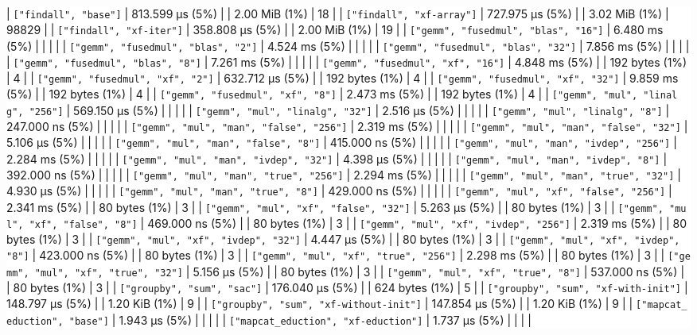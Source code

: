 | `["findall", "base"]`                                          | 813.599 μs (5%) |         |   2.00 MiB (1%) |          18 |
| `["findall", "xf-array"]`                                      | 727.975 μs (5%) |         |   3.02 MiB (1%) |       98829 |
| `["findall", "xf-iter"]`                                       | 358.808 μs (5%) |         |   2.00 MiB (1%) |          19 |
| `["gemm", "fusedmul", "blas", "16"]`                           |   6.480 ms (5%) |         |                 |             |
| `["gemm", "fusedmul", "blas", "2"]`                            |   4.524 ms (5%) |         |                 |             |
| `["gemm", "fusedmul", "blas", "32"]`                           |   7.856 ms (5%) |         |                 |             |
| `["gemm", "fusedmul", "blas", "8"]`                            |   7.261 ms (5%) |         |                 |             |
| `["gemm", "fusedmul", "xf", "16"]`                             |   4.848 ms (5%) |         |  192 bytes (1%) |           4 |
| `["gemm", "fusedmul", "xf", "2"]`                              | 632.712 μs (5%) |         |  192 bytes (1%) |           4 |
| `["gemm", "fusedmul", "xf", "32"]`                             |   9.859 ms (5%) |         |  192 bytes (1%) |           4 |
| `["gemm", "fusedmul", "xf", "8"]`                              |   2.473 ms (5%) |         |  192 bytes (1%) |           4 |
| `["gemm", "mul", "linalg", "256"]`                             | 569.150 μs (5%) |         |                 |             |
| `["gemm", "mul", "linalg", "32"]`                              |   2.516 μs (5%) |         |                 |             |
| `["gemm", "mul", "linalg", "8"]`                               | 247.000 ns (5%) |         |                 |             |
| `["gemm", "mul", "man", "false", "256"]`                       |   2.319 ms (5%) |         |                 |             |
| `["gemm", "mul", "man", "false", "32"]`                        |   5.106 μs (5%) |         |                 |             |
| `["gemm", "mul", "man", "false", "8"]`                         | 415.000 ns (5%) |         |                 |             |
| `["gemm", "mul", "man", "ivdep", "256"]`                       |   2.284 ms (5%) |         |                 |             |
| `["gemm", "mul", "man", "ivdep", "32"]`                        |   4.398 μs (5%) |         |                 |             |
| `["gemm", "mul", "man", "ivdep", "8"]`                         | 392.000 ns (5%) |         |                 |             |
| `["gemm", "mul", "man", "true", "256"]`                        |   2.294 ms (5%) |         |                 |             |
| `["gemm", "mul", "man", "true", "32"]`                         |   4.930 μs (5%) |         |                 |             |
| `["gemm", "mul", "man", "true", "8"]`                          | 429.000 ns (5%) |         |                 |             |
| `["gemm", "mul", "xf", "false", "256"]`                        |   2.341 ms (5%) |         |   80 bytes (1%) |           3 |
| `["gemm", "mul", "xf", "false", "32"]`                         |   5.263 μs (5%) |         |   80 bytes (1%) |           3 |
| `["gemm", "mul", "xf", "false", "8"]`                          | 469.000 ns (5%) |         |   80 bytes (1%) |           3 |
| `["gemm", "mul", "xf", "ivdep", "256"]`                        |   2.319 ms (5%) |         |   80 bytes (1%) |           3 |
| `["gemm", "mul", "xf", "ivdep", "32"]`                         |   4.447 μs (5%) |         |   80 bytes (1%) |           3 |
| `["gemm", "mul", "xf", "ivdep", "8"]`                          | 423.000 ns (5%) |         |   80 bytes (1%) |           3 |
| `["gemm", "mul", "xf", "true", "256"]`                         |   2.298 ms (5%) |         |   80 bytes (1%) |           3 |
| `["gemm", "mul", "xf", "true", "32"]`                          |   5.156 μs (5%) |         |   80 bytes (1%) |           3 |
| `["gemm", "mul", "xf", "true", "8"]`                           | 537.000 ns (5%) |         |   80 bytes (1%) |           3 |
| `["groupby", "sum", "sac"]`                                    | 176.040 μs (5%) |         |  624 bytes (1%) |           5 |
| `["groupby", "sum", "xf-with-init"]`                           | 148.797 μs (5%) |         |   1.20 KiB (1%) |           9 |
| `["groupby", "sum", "xf-without-init"]`                        | 147.854 μs (5%) |         |   1.20 KiB (1%) |           9 |
| `["mapcat_eduction", "base"]`                                  |   1.943 μs (5%) |         |                 |             |
| `["mapcat_eduction", "xf-eduction"]`                           |   1.737 μs (5%) |         |                 |             |